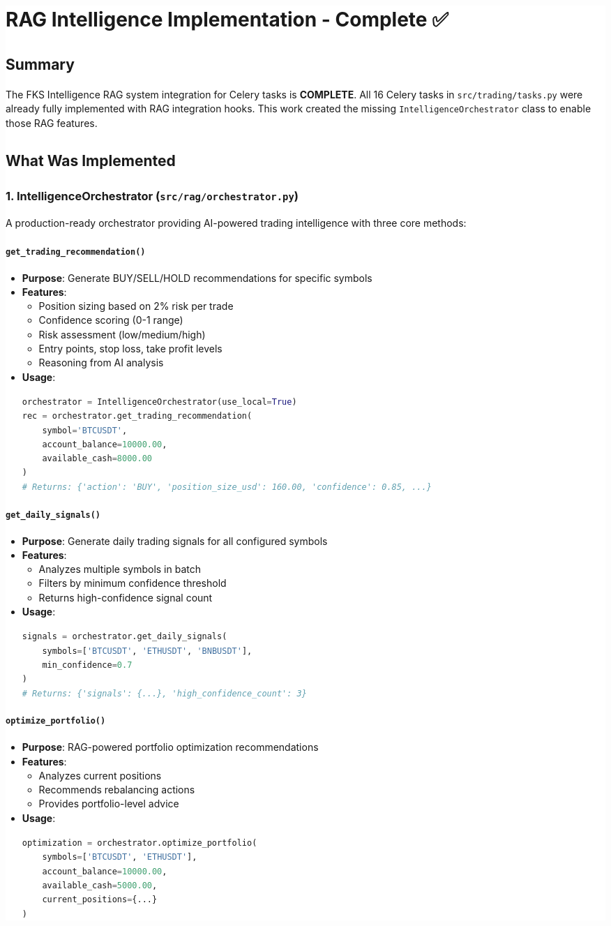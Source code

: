 # RAG Intelligence Implementation - Complete ✅

## Summary

The FKS Intelligence RAG system integration for Celery tasks is **COMPLETE**. All 16 Celery tasks in `src/trading/tasks.py` were already fully implemented with RAG integration hooks. This work created the missing `IntelligenceOrchestrator` class to enable those RAG features.

## What Was Implemented

### 1. IntelligenceOrchestrator (`src/rag/orchestrator.py`)

A production-ready orchestrator providing AI-powered trading intelligence with three core methods:

#### `get_trading_recommendation()`
- **Purpose**: Generate BUY/SELL/HOLD recommendations for specific symbols
- **Features**:
  - Position sizing based on 2% risk per trade
  - Confidence scoring (0-1 range)
  - Risk assessment (low/medium/high)
  - Entry points, stop loss, take profit levels
  - Reasoning from AI analysis
- **Usage**:
  ```python
  orchestrator = IntelligenceOrchestrator(use_local=True)
  rec = orchestrator.get_trading_recommendation(
      symbol='BTCUSDT',
      account_balance=10000.00,
      available_cash=8000.00
  )
  # Returns: {'action': 'BUY', 'position_size_usd': 160.00, 'confidence': 0.85, ...}
  ```

#### `get_daily_signals()`
- **Purpose**: Generate daily trading signals for all configured symbols
- **Features**:
  - Analyzes multiple symbols in batch
  - Filters by minimum confidence threshold
  - Returns high-confidence signal count
- **Usage**:
  ```python
  signals = orchestrator.get_daily_signals(
      symbols=['BTCUSDT', 'ETHUSDT', 'BNBUSDT'],
      min_confidence=0.7
  )
  # Returns: {'signals': {...}, 'high_confidence_count': 3}
  ```

#### `optimize_portfolio()`
- **Purpose**: RAG-powered portfolio optimization recommendations
- **Features**:
  - Analyzes current positions
  - Recommends rebalancing actions
  - Provides portfolio-level advice
- **Usage**:
  ```python
  optimization = orchestrator.optimize_portfolio(
      symbols=['BTCUSDT', 'ETHUSDT'],
      account_balance=10000.00,
      available_cash=5000.00,
      current_positions={...}
  )
  ```